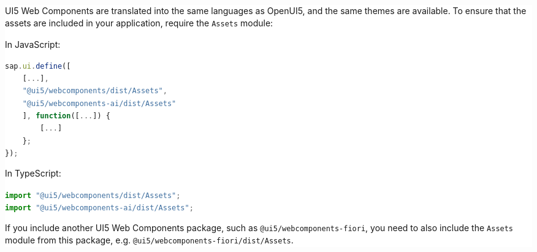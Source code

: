 UI5 Web Components are translated into the same languages as OpenUI5, and the same themes are available. To ensure that the assets are included in your application, require the `Assets` module:

In JavaScript:

```js
sap.ui.define([
    [...],
    "@ui5/webcomponents/dist/Assets",
    "@ui5/webcomponents-ai/dist/Assets"
    ], function([...]) {
        [...]
    };
});
```

In TypeScript:

```js
import "@ui5/webcomponents/dist/Assets";
import "@ui5/webcomponents-ai/dist/Assets";
```

If you include another UI5 Web Components package, such as `@ui5/webcomponents-fiori`, you need to also include the `Assets` module from this package, e.g. `@ui5/webcomponents-fiori/dist/Assets`.

